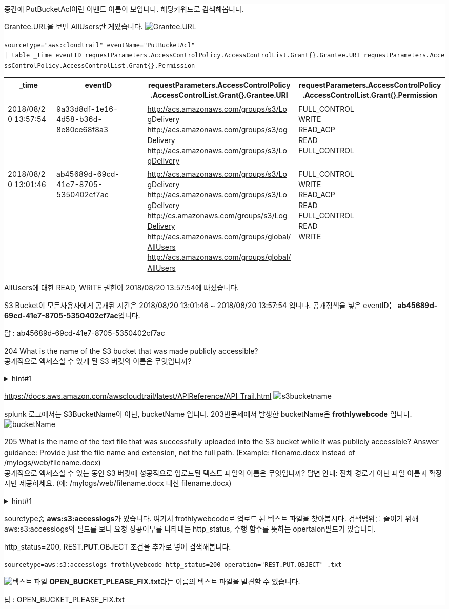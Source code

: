 중간에 PutBucketAcl이란 이벤트 이름이 보입니다.
해당키워드로 검색해봅니다.

Grantee.URL을 보면 AllUsers란 게있습니다.
![Grantee.URL]({{site.url}}/assets/built/images/bots/v3/2021-10-28-22-46-22.png)

```
sourcetype="aws:cloudtrail" eventName="PutBucketAcl"
| table _time eventID requestParameters.AccessControlPolicy.AccessControlList.Grant{}.Grantee.URI requestParameters.AccessControlPolicy.AccessControlList.Grant{}.Permission
```

|_time|eventID|requestParameters.AccessControlPolicy.AccessControlList.Grant{}.Grantee.URI|requestParameters.AccessControlPolicy.AccessControlList.Grant{}.Permission|
|---|---|---|---|
|2018/08/20 13:57:54|9a33d8df-1e16-4d58-b36d-8e80ce68f8a3|http://acs.amazonaws.com/groups/s3/LogDelivery<br>http://acs.amazonaws.com/groups/s3/ogDelivery<br>http://acs.amazonaws.com/groups/s3/LogDelivery|FULL_CONTROL<br>WRITE<br>READ_ACP<br>READ<br>FULL_CONTROL|
|2018/08/20 13:01:46|ab45689d-69cd-41e7-8705-5350402cf7ac|http://acs.amazonaws.com/groups/s3/LogDelivery<br>http://acs.amazonaws.com/groups/s3/LogDelivery<br>http://cs.amazonaws.com/groups/s3/LogDelivery<br>http://acs.amazonaws.com/groups/global/AllUsers<br>http://acs.amazonaws.com/groups/global/AllUsers|FULL_CONTROL<br>WRITE<br>READ_ACP<br>READ<br>FULL_CONTROL<br>READ<br>WRITE|

AllUsers에 대한 READ, WRITE 권한이 2018/08/20 13:57:54에 빠졌습니다.

S3 Bucket이 모든사용자에게 공개된 시간은 2018/08/20 13:01:46 ~ 2018/08/20 13:57:54 입니다.
공개정책을 넣은 eventID는 **ab45689d-69cd-41e7-8705-5350402cf7ac**입니다.

답 : ab45689d-69cd-41e7-8705-5350402cf7ac

204	What is the name of the S3 bucket that was made publicly accessible?  
공개적으로 액세스할 수 있게 된 S3 버킷의 이름은 무엇입니까?
<details><summary>hint#1</summary></details>

https://docs.aws.amazon.com/awscloudtrail/latest/APIReference/API_Trail.html
![s3bucketname]({{site.url}}/assets/built/images/bots/v3/2021-10-29-13-05-45.png)

splunk 로그에서는 S3BucketName이 아닌, bucketName 입니다.
203번문제에서 발생한 bucketName은 **frothlywebcode** 입니다.
![bucketName]({{site.url}}/assets/built/images/bots/v3/2021-10-29-13-13-35.png)

205	What is the name of the text file that was successfully uploaded into the S3 bucket while it was publicly accessible? Answer guidance: Provide just the file name and extension, not the full path. (Example: filename.docx instead of /mylogs/web/filename.docx)  
공개적으로 액세스할 수 있는 동안 S3 버킷에 성공적으로 업로드된 텍스트 파일의 이름은 무엇입니까? 답변 안내: 전체 경로가 아닌 파일 이름과 확장자만 제공하세요. (예: /mylogs/web/filename.docx 대신 filename.docx)
<details><summary>hint#1</summary></details>

sourctype중 **aws:s3:accesslogs**가 있습니다. 여기서 frothlywebcode로 업로드 된 텍스트 파일을 찾아봅시다.
검색범위를 줄이기 위해 aws:s3:accesslogs의 필드를 보니 요청 성공여부를 나타내는 http_status, 수행 함수를 뜻하는 opertaion필드가 있습니다.

http_status=200, REST.**PUT**.OBJECT 조건을 추가로 넣어 검색해봅니다.

```
sourcetype=aws:s3:accesslogs frothlywebcode http_status=200 operation="REST.PUT.OBJECT" .txt
```

![텍스트 파일]({{site.url}}/assets/built/images/bots/v3/2021-10-29-13-52-12.png)
**OPEN_BUCKET_PLEASE_FIX.txt**라는 이름의 텍스트 파일을 발견할 수 있습니다.

답 : OPEN_BUCKET_PLEASE_FIX.txt

